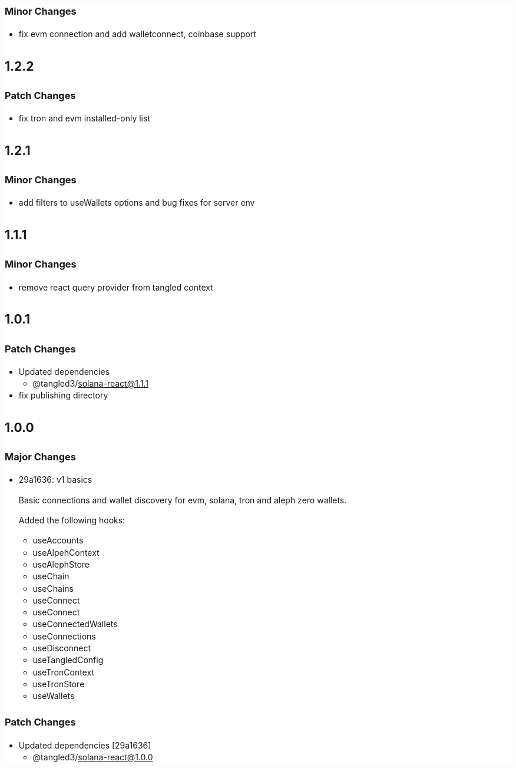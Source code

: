 ### Minor Changes

- fix evm connection and add walletconnect, coinbase support

## 1.2.2

### Patch Changes

- fix tron and evm installed-only list

## 1.2.1

### Minor Changes

- add filters to useWallets options and bug fixes for server env

## 1.1.1

### Minor Changes

- remove react query provider from tangled context

## 1.0.1

### Patch Changes

- Updated dependencies
  - @tangled3/solana-react@1.1.1
- fix publishing directory

## 1.0.0

### Major Changes

- 29a1636: v1 basics

  Basic connections and wallet discovery for evm, solana, tron and aleph zero wallets.

  Added the following hooks:

  - useAccounts
  - useAlpehContext
  - useAlephStore
  - useChain
  - useChains
  - useConnect
  - useConnect
  - useConnectedWallets
  - useConnections
  - useDisconnect
  - useTangledConfig
  - useTronContext
  - useTronStore
  - useWallets

### Patch Changes

- Updated dependencies [29a1636]
  - @tangled3/solana-react@1.0.0
